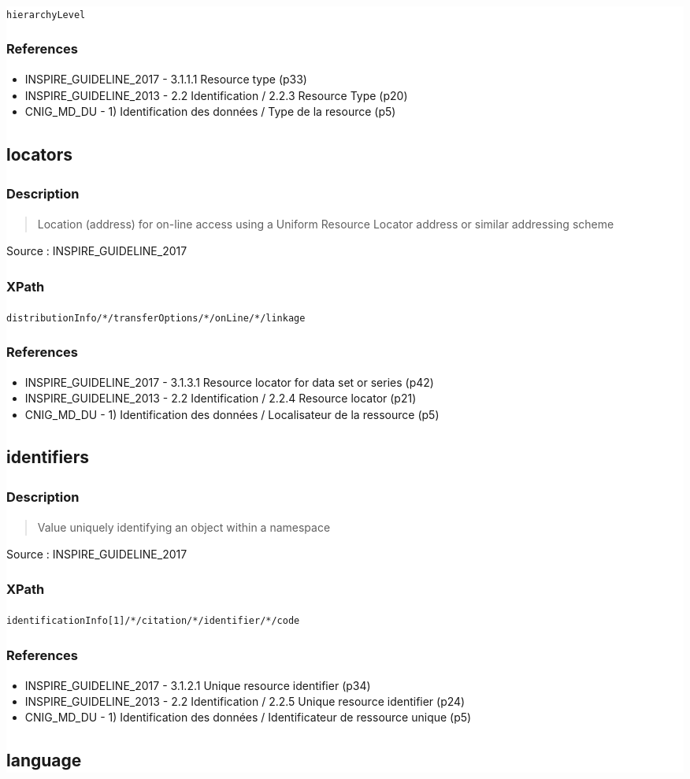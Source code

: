 ```(xpath)
hierarchyLevel
```

### References

* INSPIRE_GUIDELINE_2017 - 3.1.1.1 Resource type (p33)
* INSPIRE_GUIDELINE_2013 - 2.2 Identification / 2.2.3 Resource Type (p20)
* CNIG_MD_DU - 1) Identification des données / Type de la resource (p5)


## locators

### Description

> Location (address) for on-line access using a Uniform Resource
> Locator address or similar addressing scheme

Source : INSPIRE_GUIDELINE_2017

### XPath

```(xpath)
distributionInfo/*/transferOptions/*/onLine/*/linkage
```

### References

* INSPIRE_GUIDELINE_2017 - 3.1.3.1 Resource locator for data set or series (p42)
* INSPIRE_GUIDELINE_2013 - 2.2 Identification / 2.2.4 Resource locator (p21)
* CNIG_MD_DU - 1) Identification des données / Localisateur de la ressource (p5)


## identifiers

### Description

> Value uniquely identifying an object within a namespace

Source : INSPIRE_GUIDELINE_2017

### XPath

```(xpath)
identificationInfo[1]/*/citation/*/identifier/*/code
```

### References

* INSPIRE_GUIDELINE_2017 - 3.1.2.1 Unique resource identifier (p34)
* INSPIRE_GUIDELINE_2013 - 2.2 Identification / 2.2.5 Unique resource identifier (p24)
* CNIG_MD_DU - 1) Identification des données / Identificateur de ressource unique (p5)


## language
